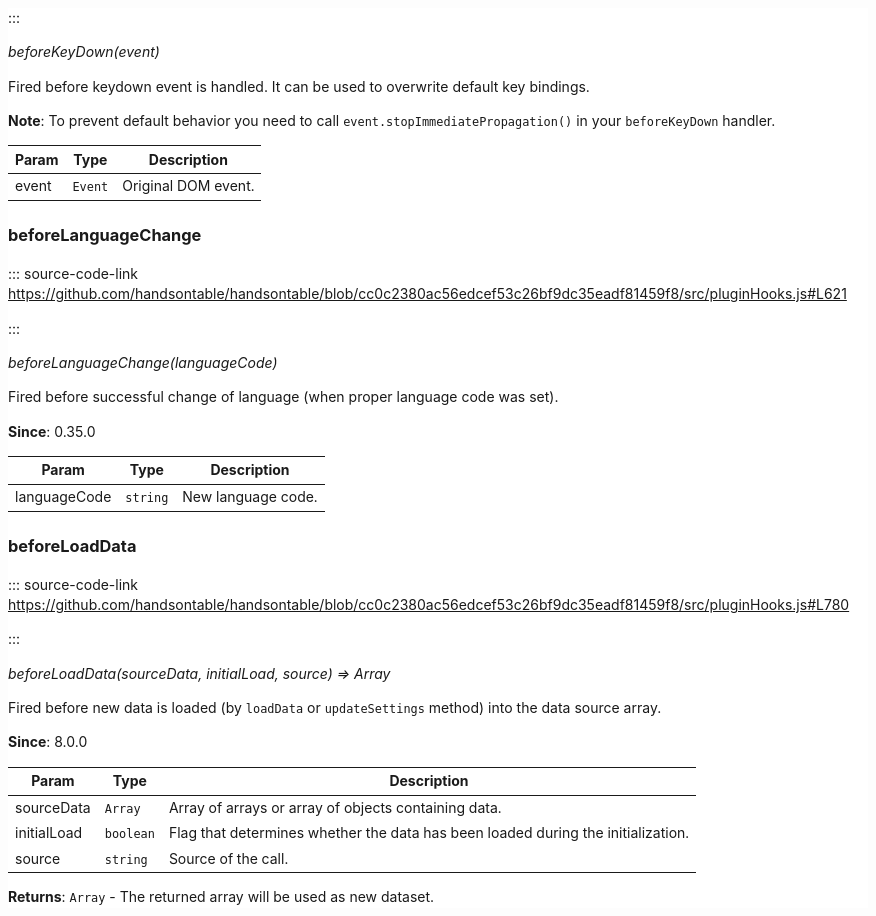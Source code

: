 :::

_beforeKeyDown(event)_

Fired before keydown event is handled. It can be used to overwrite default key bindings.

__Note__: To prevent default behavior you need to call `event.stopImmediatePropagation()` in your `beforeKeyDown`
handler.


| Param | Type | Description |
| --- | --- | --- |
| event | `Event` | Original DOM event. |



### beforeLanguageChange
  
::: source-code-link https://github.com/handsontable/handsontable/blob/cc0c2380ac56edcef53c26bf9dc35eadf81459f8/src/pluginHooks.js#L621

:::

_beforeLanguageChange(languageCode)_

Fired before successful change of language (when proper language code was set).

**Since**: 0.35.0  

| Param | Type | Description |
| --- | --- | --- |
| languageCode | `string` | New language code. |



### beforeLoadData
  
::: source-code-link https://github.com/handsontable/handsontable/blob/cc0c2380ac56edcef53c26bf9dc35eadf81459f8/src/pluginHooks.js#L780

:::

_beforeLoadData(sourceData, initialLoad, source) ⇒ Array_

Fired before new data is loaded (by `loadData` or `updateSettings` method) into the data source array.

**Since**: 8.0.0  

| Param | Type | Description |
| --- | --- | --- |
| sourceData | `Array` | Array of arrays or array of objects containing data. |
| initialLoad | `boolean` | Flag that determines whether the data has been loaded during the initialization. |
| source | `string` | Source of the call. |


**Returns**: `Array` - The returned array will be used as new dataset.  
